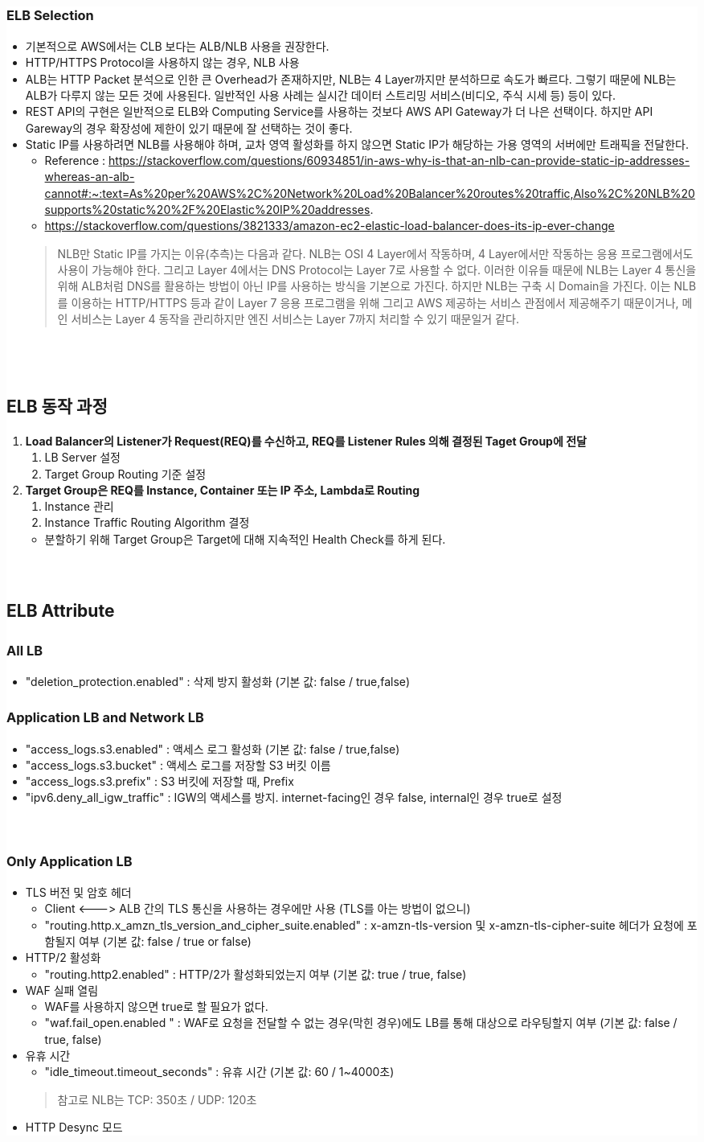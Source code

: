 
### ELB Selection
* 기본적으로 AWS에서는 CLB 보다는 ALB/NLB 사용을 권장한다.
* HTTP/HTTPS Protocol을 사용하지 않는 경우, NLB 사용
* ALB는 HTTP Packet 분석으로 인한 큰 Overhead가 존재하지만, NLB는 4 Layer까지만 분석하므로 속도가 빠르다. 그렇기 때문에 NLB는 ALB가 다루지 않는 모든 것에 사용된다. 일반적인 사용 사례는 실시간 데이터 스트리밍 서비스(비디오, 주식 시세 등) 등이 있다.
* REST API의 구현은 일반적으로 ELB와 Computing Service를 사용하는 것보다 AWS API Gateway가 더 나은 선택이다. 하지만 API Gareway의 경우 확장성에 제한이 있기 때문에 잘 선택하는 것이 좋다.
* Static IP를 사용하려면 NLB를 사용해야 하며, 교차 영역 활성화를 하지 않으면 Static IP가 해당하는 가용 영역의 서버에만 트래픽을 전달한다.
    * Reference : https://stackoverflow.com/questions/60934851/in-aws-why-is-that-an-nlb-can-provide-static-ip-addresses-whereas-an-alb-cannot#:~:text=As%20per%20AWS%2C%20Network%20Load%20Balancer%20routes%20traffic,Also%2C%20NLB%20supports%20static%20%2F%20Elastic%20IP%20addresses.
    * https://stackoverflow.com/questions/3821333/amazon-ec2-elastic-load-balancer-does-its-ip-ever-change
    > NLB만 Static IP를 가지는 이유(추측)는 다음과 같다. NLB는 OSI 4 Layer에서 작동하며, 4 Layer에서만 작동하는 응용 프로그램에서도 사용이 가능해야 한다. 그리고 Layer 4에서는 DNS Protocol는 Layer 7로 사용할 수 없다. 이러한 이유들 때문에 NLB는 Layer 4 통신을 위해 ALB처럼 DNS를 활용하는 방법이 아닌 IP를 사용하는 방식을 기본으로 가진다. 하지만 NLB는 구축 시 Domain을 가진다. 이는 NLB를 이용하는 HTTP/HTTPS 등과 같이 Layer 7 응용 프로그램을 위해 그리고 AWS 제공하는 서비스 관점에서 제공해주기 때문이거나, 메인 서비스는 Layer 4 동작을 관리하지만 엔진 서비스는 Layer 7까지 처리할 수 있기 때문일거 같다.

</br>
</br>


## ELB 동작 과정
1. __Load Balancer의 Listener가 Request(REQ)를 수신하고, REQ를 Listener Rules 의해 결정된 Taget Group에 전달__
    1) LB Server 설정 
    2) Target Group Routing 기준 설정
2. __Target Group은 REQ를 Instance, Container 또는 IP 주소, Lambda로 Routing__
    1) Instance 관리
    2) Instance Traffic Routing Algorithm 결정
    * 분할하기 위해 Target Group은 Target에 대해 지속적인 Health Check를 하게 된다.
</br>


## ELB Attribute
### All LB
* "deletion_protection.enabled" : 삭제 방지 활성화 (기본 값: false / true,false)


### Application LB and Network LB
* "access_logs.s3.enabled" : 액세스 로그 활성화 (기본 값: false / true,false)
* "access_logs.s3.bucket" : 액세스 로그를 저장할 S3 버킷 이름
* "access_logs.s3.prefix" : S3 버킷에 저장할 때, Prefix
* "ipv6.deny_all_igw_traffic" : IGW의 액세스를 방지. internet-facing인 경우 false, internal인 경우 true로 설정
</br>

### Only Application LB
* TLS 버전 및 암호 헤더
    - Client <---> ALB 간의 TLS 통신을 사용하는 경우에만 사용 (TLS를 아는 방법이 없으니)
    - "routing.http.x_amzn_tls_version_and_cipher_suite.enabled" : x-amzn-tls-version 및 x-amzn-tls-cipher-suite 헤더가 요청에 포함될지 여부 (기본 값: false / true or false)
* HTTP/2 활성화
    - "routing.http2.enabled" : HTTP/2가 활성화되었는지 여부 (기본 값: true / true, false)
* WAF 실패 열림
    - WAF를 사용하지 않으면 true로 할 필요가 없다.
    - "waf.fail_open.enabled " : WAF로 요청을 전달할 수 없는 경우(막힌 경우)에도 LB를 통해 대상으로 라우팅할지 여부 (기본 값: false / true, false)
* 유휴 시간
    - "idle_timeout.timeout_seconds" : 유휴 시간 (기본 값: 60 / 1~4000초)
    > 참고로 NLB는 TCP: 350초 / UDP: 120초
* HTTP Desync 모드